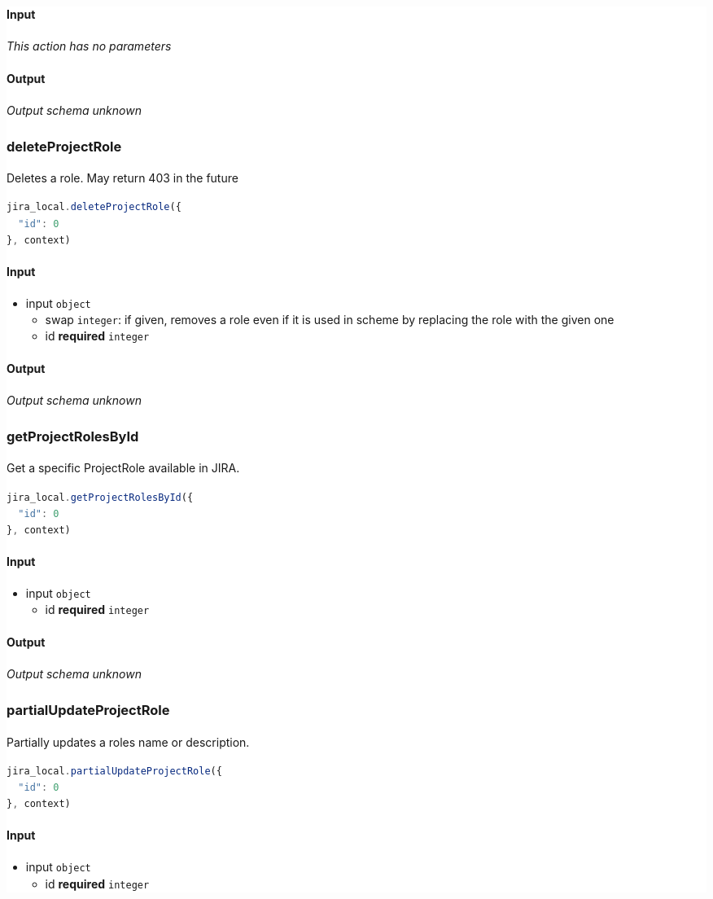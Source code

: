 #### Input
*This action has no parameters*

#### Output
*Output schema unknown*

### deleteProjectRole
Deletes a role. May return 403 in the future


```js
jira_local.deleteProjectRole({
  "id": 0
}, context)
```

#### Input
* input `object`
  * swap `integer`: if given, removes a role even if it is used in scheme by replacing the role with the given one
  * id **required** `integer`

#### Output
*Output schema unknown*

### getProjectRolesById
Get a specific ProjectRole available in JIRA.


```js
jira_local.getProjectRolesById({
  "id": 0
}, context)
```

#### Input
* input `object`
  * id **required** `integer`

#### Output
*Output schema unknown*

### partialUpdateProjectRole
Partially updates a roles name or description.


```js
jira_local.partialUpdateProjectRole({
  "id": 0
}, context)
```

#### Input
* input `object`
  * id **required** `integer`
